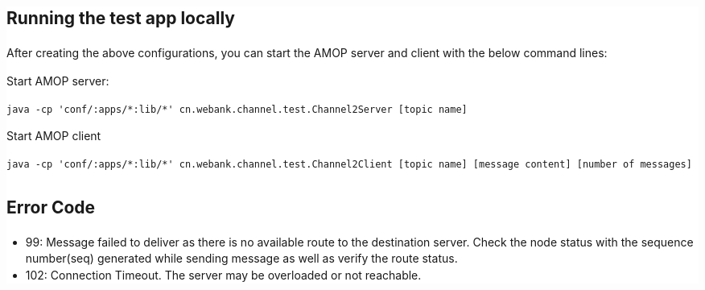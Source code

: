 ## Running the test app locally
After creating the above configurations, you can start the AMOP server and client with the below command lines:

Start AMOP server:

```
java -cp 'conf/:apps/*:lib/*' cn.webank.channel.test.Channel2Server [topic name]
```  

Start AMOP client

```
java -cp 'conf/:apps/*:lib/*' cn.webank.channel.test.Channel2Client [topic name] [message content] [number of messages]
```

## Error Code

- 99: Message failed to deliver as there is no available route to the destination server. Check the node status with the sequence number(seq) generated while sending message as well as verify the route status.
- 102: Connection Timeout. The server may be overloaded or not reachable.